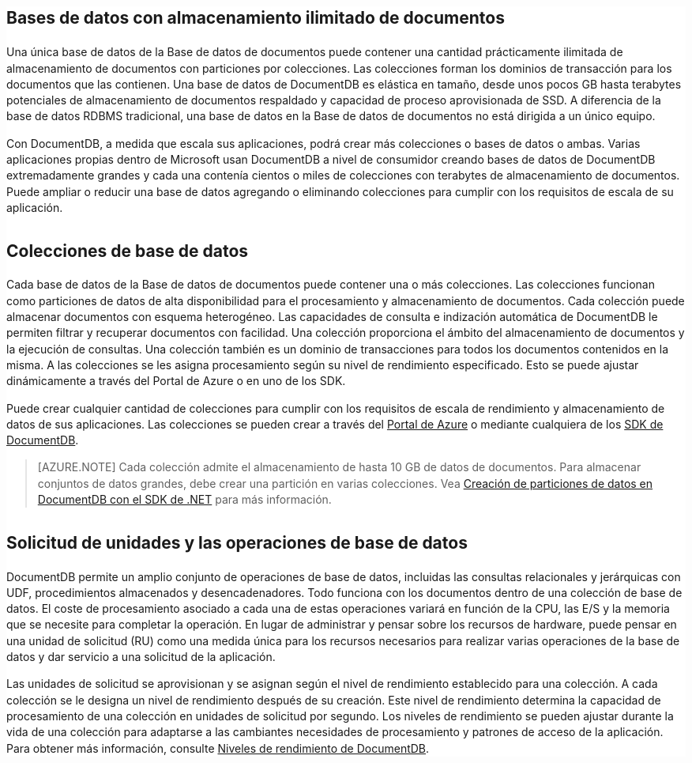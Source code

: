 ## Bases de datos con almacenamiento ilimitado de documentos
Una única base de datos de la Base de datos de documentos puede contener una cantidad prácticamente ilimitada de almacenamiento de documentos con particiones por colecciones. Las colecciones forman los dominios de transacción para los documentos que las contienen. Una base de datos de DocumentDB es elástica en tamaño, desde unos pocos GB hasta terabytes potenciales de almacenamiento de documentos respaldado y capacidad de proceso aprovisionada de SSD. A diferencia de la base de datos RDBMS tradicional, una base de datos en la Base de datos de documentos no está dirigida a un único equipo.

Con DocumentDB, a medida que escala sus aplicaciones, podrá crear más colecciones o bases de datos o ambas. Varias aplicaciones propias dentro de Microsoft usan DocumentDB a nivel de consumidor creando bases de datos de DocumentDB extremadamente grandes y cada una contenía cientos o miles de colecciones con terabytes de almacenamiento de documentos. Puede ampliar o reducir una base de datos agregando o eliminando colecciones para cumplir con los requisitos de escala de su aplicación.

## Colecciones de base de datos
Cada base de datos de la Base de datos de documentos puede contener una o más colecciones. Las colecciones funcionan como particiones de datos de alta disponibilidad para el procesamiento y almacenamiento de documentos. Cada colección puede almacenar documentos con esquema heterogéneo. Las capacidades de consulta e indización automática de DocumentDB le permiten filtrar y recuperar documentos con facilidad. Una colección proporciona el ámbito del almacenamiento de documentos y la ejecución de consultas. Una colección también es un dominio de transacciones para todos los documentos contenidos en la misma. A las colecciones se les asigna procesamiento según su nivel de rendimiento especificado. Esto se puede ajustar dinámicamente a través del Portal de Azure o en uno de los SDK.

Puede crear cualquier cantidad de colecciones para cumplir con los requisitos de escala de rendimiento y almacenamiento de datos de sus aplicaciones. Las colecciones se pueden crear a través del [Portal de Azure](https://portal.azure.com/) o mediante cualquiera de los [SDK de DocumentDB](documentdb-sdk-dotnet.md).

>[AZURE.NOTE] Cada colección admite el almacenamiento de hasta 10 GB de datos de documentos. Para almacenar conjuntos de datos grandes, debe crear una partición en varias colecciones. Vea [Creación de particiones de datos en DocumentDB con el SDK de .NET](documentdb-sharding.md) para más información.
 
## Solicitud de unidades y las operaciones de base de datos
DocumentDB permite un amplio conjunto de operaciones de base de datos, incluidas las consultas relacionales y jerárquicas con UDF, procedimientos almacenados y desencadenadores. Todo funciona con los documentos dentro de una colección de base de datos. El coste de procesamiento asociado a cada una de estas operaciones variará en función de la CPU, las E/S y la memoria que se necesite para completar la operación. En lugar de administrar y pensar sobre los recursos de hardware, puede pensar en una unidad de solicitud (RU) como una medida única para los recursos necesarios para realizar varias operaciones de la base de datos y dar servicio a una solicitud de la aplicación.

Las unidades de solicitud se aprovisionan y se asignan según el nivel de rendimiento establecido para una colección. A cada colección se le designa un nivel de rendimiento después de su creación. Este nivel de rendimiento determina la capacidad de procesamiento de una colección en unidades de solicitud por segundo. Los niveles de rendimiento se pueden ajustar durante la vida de una colección para adaptarse a las cambiantes necesidades de procesamiento y patrones de acceso de la aplicación. Para obtener más información, consulte [Niveles de rendimiento de DocumentDB](documentdb-performance-levels.md).
